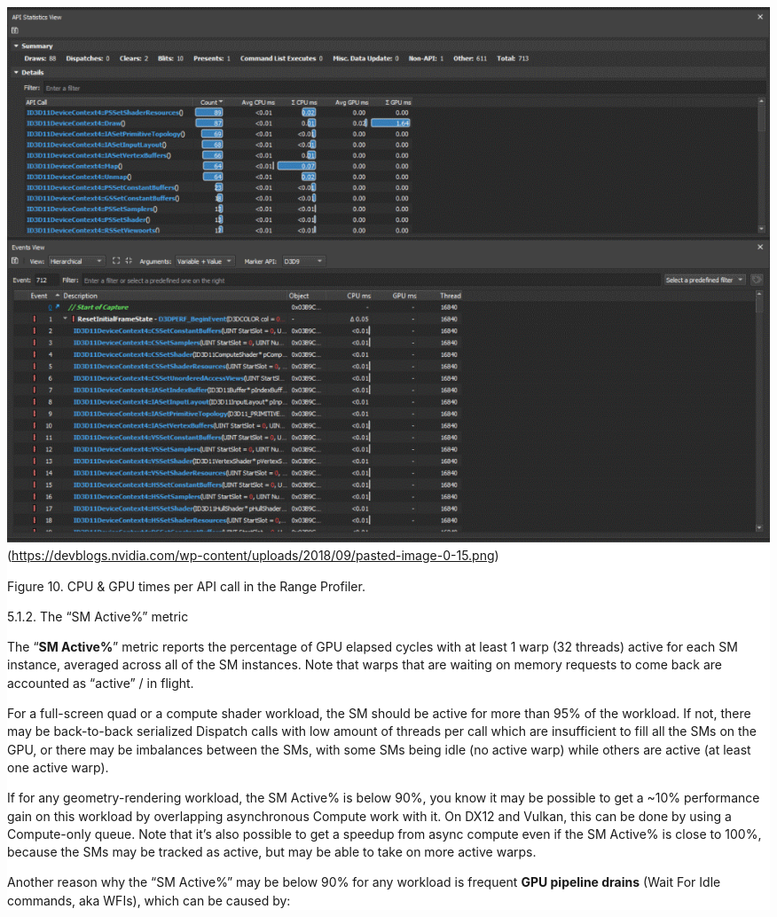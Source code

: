 ![CPU and GPU times per API call range finder screenshot](./NvdProfile.assets/clip_image019.gif)(https://devblogs.nvidia.com/wp-content/uploads/2018/09/pasted-image-0-15.png)

Figure 10. CPU & GPU times per API call in the Range Profiler.

5.1.2. The “SM Active%” metric

The “**SM Active%**” metric reports the percentage of GPU elapsed cycles with at least 1 warp (32 threads) active for each SM instance, averaged across all of the SM instances. Note that warps that are waiting on memory requests to come back are accounted as “active” / in flight.

For a full-screen quad or a compute shader workload, the SM should be active for more than 95% of the workload. If not, there may be back-to-back serialized Dispatch calls with low amount of threads per call which are insufficient to fill all the SMs on the GPU, or there may be imbalances between the SMs, with some SMs being idle (no active warp) while others are active (at least one active warp).

If for any geometry-rendering workload, the SM Active% is below 90%, you know it may be possible to get a ~10% performance gain on this workload by overlapping asynchronous Compute work with it. On DX12 and Vulkan, this can be done by using a Compute-only queue. Note that it’s also possible to get a speedup from async compute even if the SM Active% is close to 100%, because the SMs may be tracked as active, but may be able to take on more active warps.

Another reason why the “SM Active%” may be below 90% for any workload is frequent **GPU pipeline drains** (Wait For Idle commands, aka WFIs), which can be caused by:
